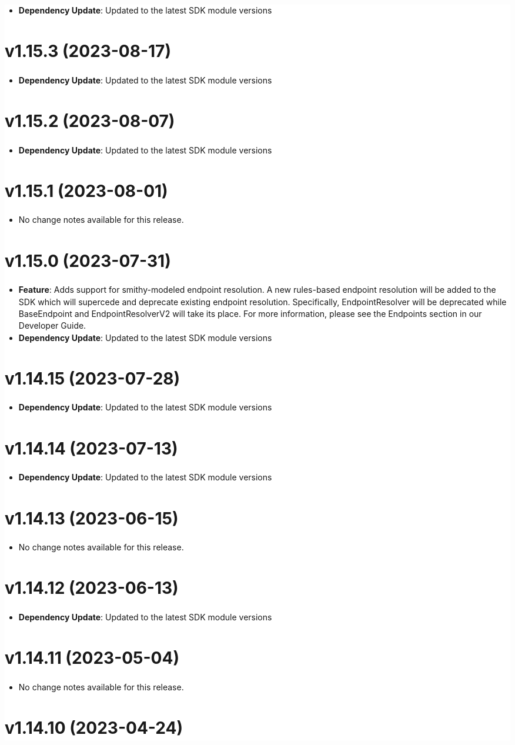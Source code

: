 * **Dependency Update**: Updated to the latest SDK module versions

# v1.15.3 (2023-08-17)

* **Dependency Update**: Updated to the latest SDK module versions

# v1.15.2 (2023-08-07)

* **Dependency Update**: Updated to the latest SDK module versions

# v1.15.1 (2023-08-01)

* No change notes available for this release.

# v1.15.0 (2023-07-31)

* **Feature**: Adds support for smithy-modeled endpoint resolution. A new rules-based endpoint resolution will be added to the SDK which will supercede and deprecate existing endpoint resolution. Specifically, EndpointResolver will be deprecated while BaseEndpoint and EndpointResolverV2 will take its place. For more information, please see the Endpoints section in our Developer Guide.
* **Dependency Update**: Updated to the latest SDK module versions

# v1.14.15 (2023-07-28)

* **Dependency Update**: Updated to the latest SDK module versions

# v1.14.14 (2023-07-13)

* **Dependency Update**: Updated to the latest SDK module versions

# v1.14.13 (2023-06-15)

* No change notes available for this release.

# v1.14.12 (2023-06-13)

* **Dependency Update**: Updated to the latest SDK module versions

# v1.14.11 (2023-05-04)

* No change notes available for this release.

# v1.14.10 (2023-04-24)
